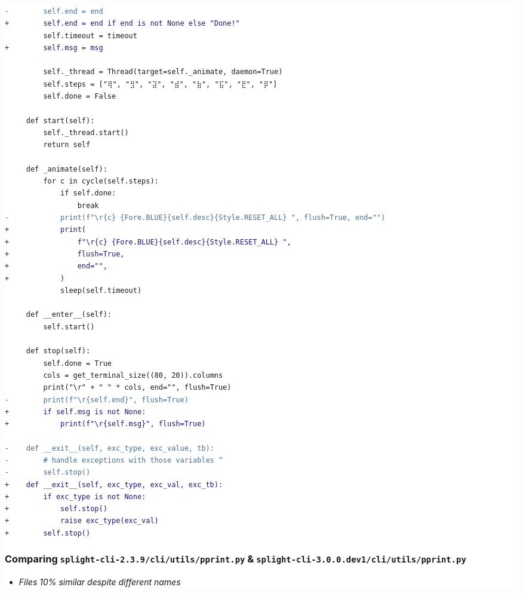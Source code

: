 ```diff
-        self.end = end
+        self.end = end if end is not None else "Done!"
         self.timeout = timeout
+        self.msg = msg
 
         self._thread = Thread(target=self._animate, daemon=True)
         self.steps = ["⢿", "⣻", "⣽", "⣾", "⣷", "⣯", "⣟", "⡿"]
         self.done = False
 
     def start(self):
         self._thread.start()
         return self
 
     def _animate(self):
         for c in cycle(self.steps):
             if self.done:
                 break
-            print(f"\r{c} {Fore.BLUE}{self.desc}{Style.RESET_ALL} ", flush=True, end="")
+            print(
+                f"\r{c} {Fore.BLUE}{self.desc}{Style.RESET_ALL} ",
+                flush=True,
+                end="",
+            )
             sleep(self.timeout)
 
     def __enter__(self):
         self.start()
 
     def stop(self):
         self.done = True
         cols = get_terminal_size((80, 20)).columns
         print("\r" + " " * cols, end="", flush=True)
-        print(f"\r{self.end}", flush=True)
+        if self.msg is not None:
+            print(f"\r{self.msg}", flush=True)
 
-    def __exit__(self, exc_type, exc_value, tb):
-        # handle exceptions with those variables ^
-        self.stop()
+    def __exit__(self, exc_type, exc_val, exc_tb):
+        if exc_type is not None:
+            self.stop()
+            raise exc_type(exc_val)
+        self.stop()
```

### Comparing `splight-cli-2.3.9/cli/utils/pprint.py` & `splight-cli-3.0.0.dev1/cli/utils/pprint.py`

 * *Files 10% similar despite different names*
